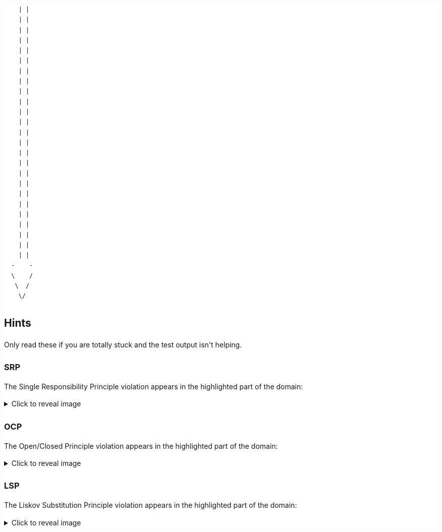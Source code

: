 ```
    | |
    | |
    | |
    | |
    | |
    | |
    | |
    | |
    | |
    | |
    | |
    | |
    | |
    | |
    | |
    | |
    | |
    | |
    | |
    | |
    | |
    | |
    | |
    | |
    | |
  -    -
  \    /
   \  /
    \/

```
## Hints

Only read these if you are totally stuck and the test output isn't helping.

### SRP

The Single Responsibility Principle violation appears in the highlighted part of the domain:

<details><summary>Click to reveal image</summary></details>

### OCP

The Open/Closed Principle violation appears in the highlighted part of the domain:

<details><summary>Click to reveal image</summary></details>

### LSP

The Liskov Substitution Principle violation appears in the highlighted part of the domain:

<details><summary>Click to reveal image</summary></details>
